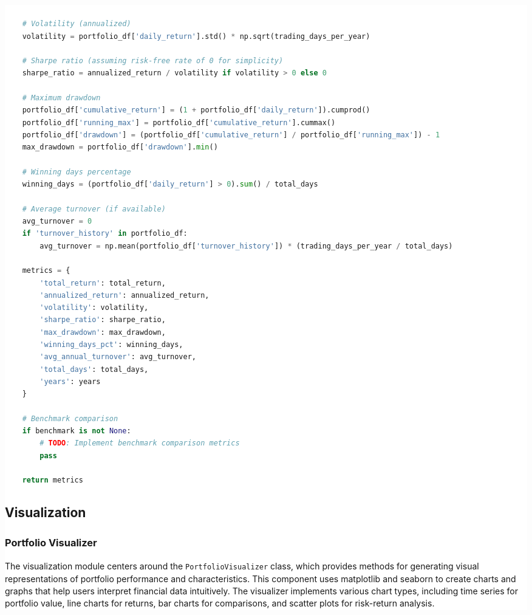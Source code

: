 ```python
    
    # Volatility (annualized)
    volatility = portfolio_df['daily_return'].std() * np.sqrt(trading_days_per_year)
    
    # Sharpe ratio (assuming risk-free rate of 0 for simplicity)
    sharpe_ratio = annualized_return / volatility if volatility > 0 else 0
    
    # Maximum drawdown
    portfolio_df['cumulative_return'] = (1 + portfolio_df['daily_return']).cumprod()
    portfolio_df['running_max'] = portfolio_df['cumulative_return'].cummax()
    portfolio_df['drawdown'] = (portfolio_df['cumulative_return'] / portfolio_df['running_max']) - 1
    max_drawdown = portfolio_df['drawdown'].min()
    
    # Winning days percentage
    winning_days = (portfolio_df['daily_return'] > 0).sum() / total_days
    
    # Average turnover (if available)
    avg_turnover = 0
    if 'turnover_history' in portfolio_df:
        avg_turnover = np.mean(portfolio_df['turnover_history']) * (trading_days_per_year / total_days)
    
    metrics = {
        'total_return': total_return,
        'annualized_return': annualized_return,
        'volatility': volatility,
        'sharpe_ratio': sharpe_ratio,
        'max_drawdown': max_drawdown,
        'winning_days_pct': winning_days,
        'avg_annual_turnover': avg_turnover,
        'total_days': total_days,
        'years': years
    }
    
    # Benchmark comparison
    if benchmark is not None:
        # TODO: Implement benchmark comparison metrics
        pass
        
    return metrics
```

## Visualization

### Portfolio Visualizer

The visualization module centers around the `PortfolioVisualizer` class, which provides methods for generating visual representations of portfolio performance and characteristics. This component uses matplotlib and seaborn to create charts and graphs that help users interpret financial data intuitively. The visualizer implements various chart types, including time series for portfolio value, line charts for returns, bar charts for comparisons, and scatter plots for risk-return analysis.
